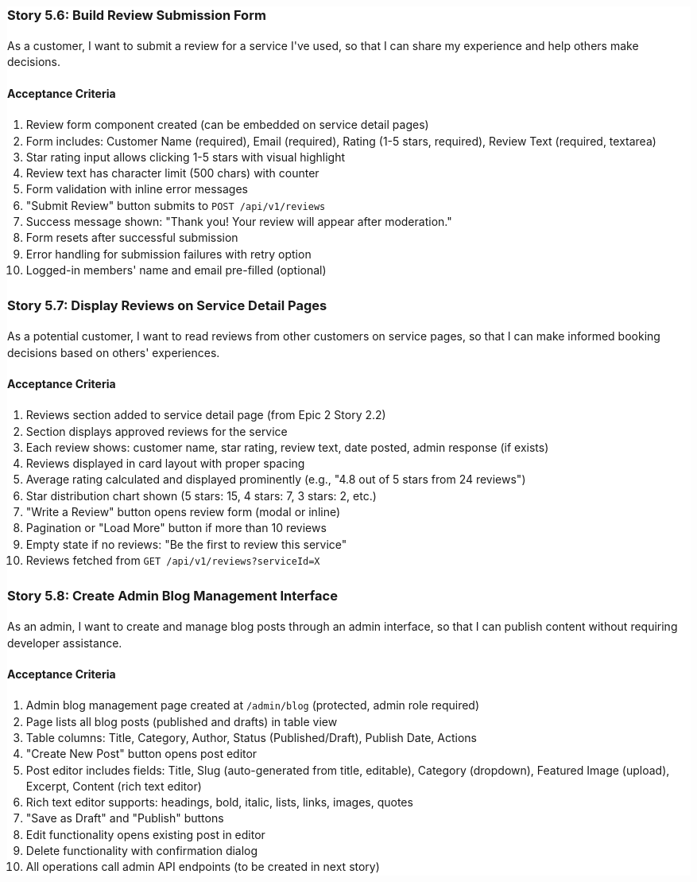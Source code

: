 ### Story 5.6: Build Review Submission Form

As a customer,
I want to submit a review for a service I've used,
so that I can share my experience and help others make decisions.

#### Acceptance Criteria
1. Review form component created (can be embedded on service detail pages)
2. Form includes: Customer Name (required), Email (required), Rating (1-5 stars, required), Review Text (required, textarea)
3. Star rating input allows clicking 1-5 stars with visual highlight
4. Review text has character limit (500 chars) with counter
5. Form validation with inline error messages
6. "Submit Review" button submits to `POST /api/v1/reviews`
7. Success message shown: "Thank you! Your review will appear after moderation."
8. Form resets after successful submission
9. Error handling for submission failures with retry option
10. Logged-in members' name and email pre-filled (optional)

### Story 5.7: Display Reviews on Service Detail Pages

As a potential customer,
I want to read reviews from other customers on service pages,
so that I can make informed booking decisions based on others' experiences.

#### Acceptance Criteria
1. Reviews section added to service detail page (from Epic 2 Story 2.2)
2. Section displays approved reviews for the service
3. Each review shows: customer name, star rating, review text, date posted, admin response (if exists)
4. Reviews displayed in card layout with proper spacing
5. Average rating calculated and displayed prominently (e.g., "4.8 out of 5 stars from 24 reviews")
6. Star distribution chart shown (5 stars: 15, 4 stars: 7, 3 stars: 2, etc.)
7. "Write a Review" button opens review form (modal or inline)
8. Pagination or "Load More" button if more than 10 reviews
9. Empty state if no reviews: "Be the first to review this service"
10. Reviews fetched from `GET /api/v1/reviews?serviceId=X`

### Story 5.8: Create Admin Blog Management Interface

As an admin,
I want to create and manage blog posts through an admin interface,
so that I can publish content without requiring developer assistance.

#### Acceptance Criteria
1. Admin blog management page created at `/admin/blog` (protected, admin role required)
2. Page lists all blog posts (published and drafts) in table view
3. Table columns: Title, Category, Author, Status (Published/Draft), Publish Date, Actions
4. "Create New Post" button opens post editor
5. Post editor includes fields: Title, Slug (auto-generated from title, editable), Category (dropdown), Featured Image (upload), Excerpt, Content (rich text editor)
6. Rich text editor supports: headings, bold, italic, lists, links, images, quotes
7. "Save as Draft" and "Publish" buttons
8. Edit functionality opens existing post in editor
9. Delete functionality with confirmation dialog
10. All operations call admin API endpoints (to be created in next story)
